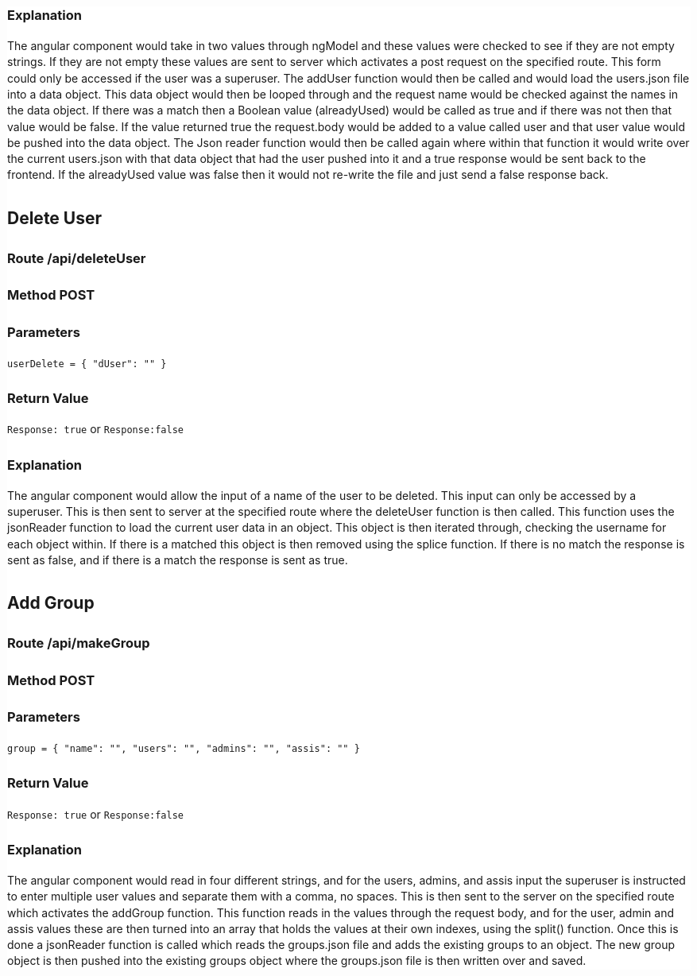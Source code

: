 ### Explanation
The angular component would take in two values through ngModel and these values were checked to see if they are not empty strings. If they are not empty these values are sent to server which activates a post request on the specified route. This form could only be accessed if the user was a superuser. The addUser function would then be called and would load the users.json file into a data object. This data object would then be looped through and the request name would be checked against the names in the data object. If there was a match then a Boolean value (alreadyUsed) would be called as true and if there was not then that value would be false. If the value returned true the request.body would be added to a value called user and that user value would be pushed into the data object. The Json reader function would then be called again where within that function it would write over the current users.json with that data object that had the user pushed into it and  a true response would be sent back to the frontend. If the alreadyUsed value was false then it would not re-write the file and just send a false response back. 

## Delete User
### Route	/api/deleteUser
### Method	POST
### Parameters	
`userDelete = {
    "dUser": ""
  }`

### Return Value	
`Response: true` or `Response:false`

### Explanation
The angular component would allow the input of a name of the user to be deleted. This input can only be accessed by a superuser. This is then sent to server at the specified route where the deleteUser function is then called. This function uses the jsonReader function to load the current user data in an object. This object is then iterated through, checking the username for each object within. If there is a matched this object is then removed using the splice function. If there is no match the response is sent as false, and if there is a match the response is sent as true. 

## Add Group
### Route	/api/makeGroup
### Method	POST
### Parameters	
`group = {
    "name": "",
    "users": "",
    "admins": "",
    "assis": ""
  }`
### Return Value	
`Response: true` or `Response:false`
### Explanation	
The angular component would read in four different strings, and for the users, admins, and assis input the superuser is instructed to enter multiple user values and separate them with a comma, no spaces. This is then sent to the server on the specified route which activates the addGroup function. This function reads in the values through the request body, and for the user, admin and assis values these are then turned into an array that holds the values at their own indexes, using the split() function. Once this is done a jsonReader function is called which reads the groups.json file and adds the existing groups to an object. The new group object is then pushed into the existing groups object where the groups.json file is then written over and saved. 
